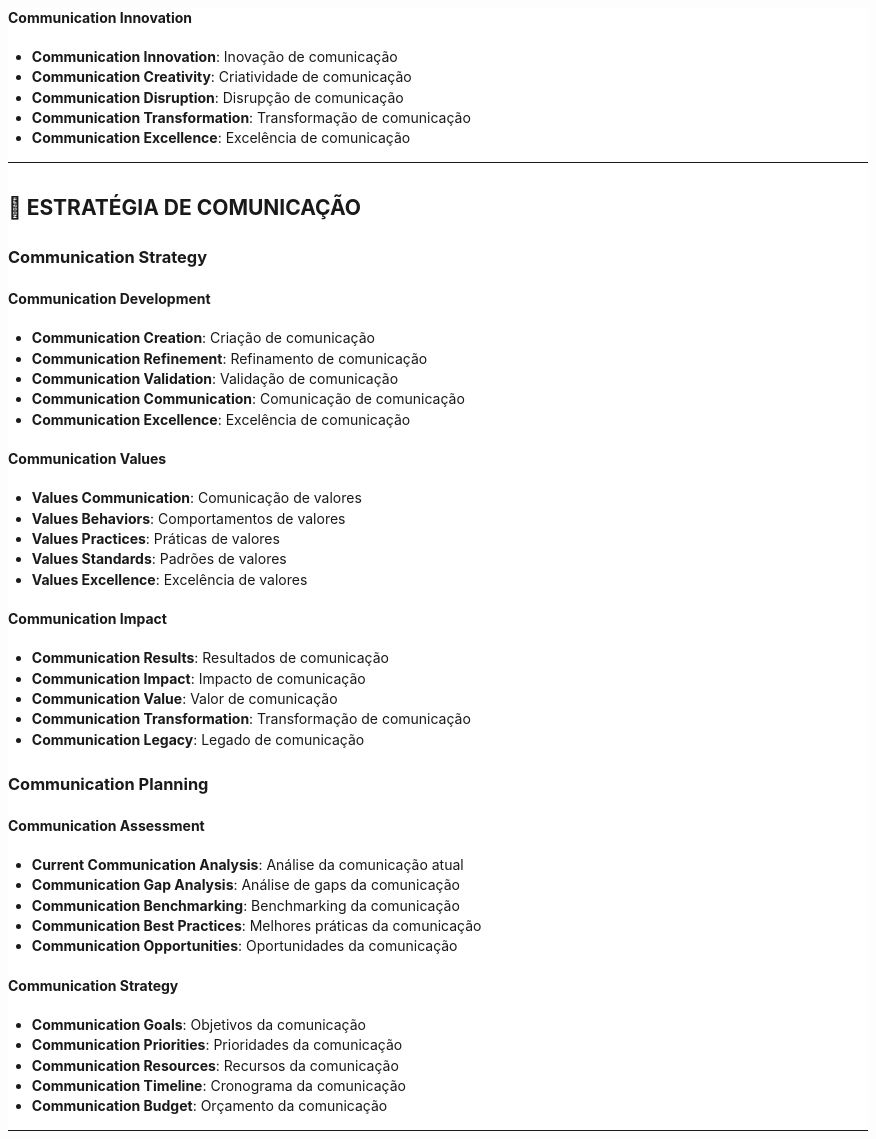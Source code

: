 #### **Communication Innovation**
- **Communication Innovation**: Inovação de comunicação
- **Communication Creativity**: Criatividade de comunicação
- **Communication Disruption**: Disrupção de comunicação
- **Communication Transformation**: Transformação de comunicação
- **Communication Excellence**: Excelência de comunicação

---

## 🎯 ESTRATÉGIA DE COMUNICAÇÃO

### **Communication Strategy**

#### **Communication Development**
- **Communication Creation**: Criação de comunicação
- **Communication Refinement**: Refinamento de comunicação
- **Communication Validation**: Validação de comunicação
- **Communication Communication**: Comunicação de comunicação
- **Communication Excellence**: Excelência de comunicação

#### **Communication Values**
- **Values Communication**: Comunicação de valores
- **Values Behaviors**: Comportamentos de valores
- **Values Practices**: Práticas de valores
- **Values Standards**: Padrões de valores
- **Values Excellence**: Excelência de valores

#### **Communication Impact**
- **Communication Results**: Resultados de comunicação
- **Communication Impact**: Impacto de comunicação
- **Communication Value**: Valor de comunicação
- **Communication Transformation**: Transformação de comunicação
- **Communication Legacy**: Legado de comunicação

### **Communication Planning**

#### **Communication Assessment**
- **Current Communication Analysis**: Análise da comunicação atual
- **Communication Gap Analysis**: Análise de gaps da comunicação
- **Communication Benchmarking**: Benchmarking da comunicação
- **Communication Best Practices**: Melhores práticas da comunicação
- **Communication Opportunities**: Oportunidades da comunicação

#### **Communication Strategy**
- **Communication Goals**: Objetivos da comunicação
- **Communication Priorities**: Prioridades da comunicação
- **Communication Resources**: Recursos da comunicação
- **Communication Timeline**: Cronograma da comunicação
- **Communication Budget**: Orçamento da comunicação

---